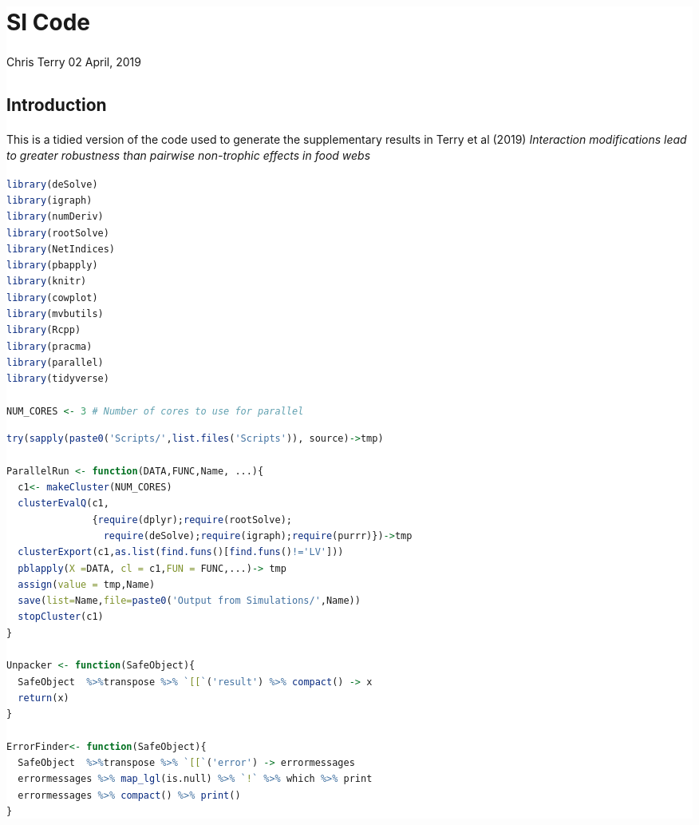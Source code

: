 SI Code
================
Chris Terry
02 April, 2019

## Introduction

This is a tidied version of the code used to generate the supplementary
results in Terry et al (2019) *Interaction modifications lead to greater
robustness than pairwise non-trophic effects in food webs*

``` r
library(deSolve)
library(igraph)
library(numDeriv)
library(rootSolve)
library(NetIndices)
library(pbapply)
library(knitr)
library(cowplot)
library(mvbutils)
library(Rcpp)
library(pracma)
library(parallel)
library(tidyverse)

NUM_CORES <- 3 # Number of cores to use for parallel
```

``` r
try(sapply(paste0('Scripts/',list.files('Scripts')), source)->tmp)

ParallelRun <- function(DATA,FUNC,Name, ...){
  c1<- makeCluster(NUM_CORES)
  clusterEvalQ(c1,
               {require(dplyr);require(rootSolve);
                 require(deSolve);require(igraph);require(purrr)})->tmp
  clusterExport(c1,as.list(find.funs()[find.funs()!='LV']))
  pblapply(X =DATA, cl = c1,FUN = FUNC,...)-> tmp
  assign(value = tmp,Name)
  save(list=Name,file=paste0('Output from Simulations/',Name))
  stopCluster(c1) 
}

Unpacker <- function(SafeObject){
  SafeObject  %>%transpose %>% `[[`('result') %>% compact() -> x
  return(x)
}

ErrorFinder<- function(SafeObject){
  SafeObject  %>%transpose %>% `[[`('error') -> errormessages
  errormessages %>% map_lgl(is.null) %>% `!` %>% which %>% print
  errormessages %>% compact() %>% print()
}
```
